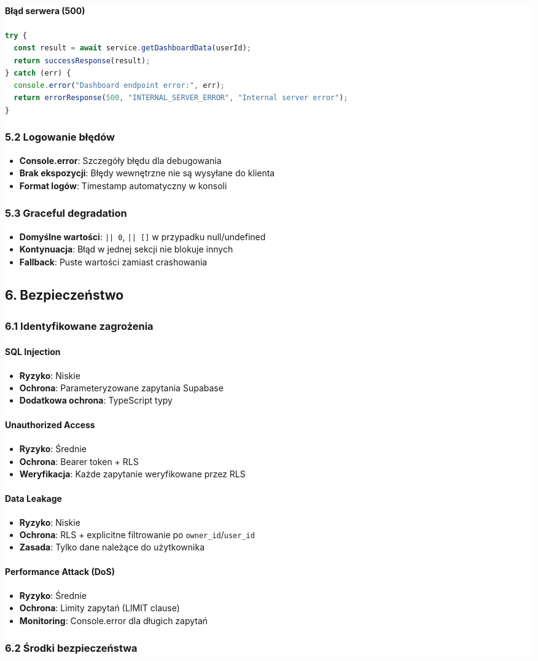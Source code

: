 #### Błąd serwera (500)

```typescript
try {
  const result = await service.getDashboardData(userId);
  return successResponse(result);
} catch (err) {
  console.error("Dashboard endpoint error:", err);
  return errorResponse(500, "INTERNAL_SERVER_ERROR", "Internal server error");
}
```

### 5.2 Logowanie błędów

- **Console.error**: Szczegóły błędu dla debugowania
- **Brak ekspozycji**: Błędy wewnętrzne nie są wysyłane do klienta
- **Format logów**: Timestamp automatyczny w konsoli

### 5.3 Graceful degradation

- **Domyślne wartości**: `|| 0`, `|| []` w przypadku null/undefined
- **Kontynuacja**: Błąd w jednej sekcji nie blokuje innych
- **Fallback**: Puste wartości zamiast crashowania

## 6. Bezpieczeństwo

### 6.1 Identyfikowane zagrożenia

#### SQL Injection

- **Ryzyko**: Niskie
- **Ochrona**: Parameteryzowane zapytania Supabase
- **Dodatkowa ochrona**: TypeScript typy

#### Unauthorized Access

- **Ryzyko**: Średnie
- **Ochrona**: Bearer token + RLS
- **Weryfikacja**: Każde zapytanie weryfikowane przez RLS

#### Data Leakage

- **Ryzyko**: Niskie
- **Ochrona**: RLS + explicitne filtrowanie po `owner_id`/`user_id`
- **Zasada**: Tylko dane należące do użytkownika

#### Performance Attack (DoS)

- **Ryzyko**: Średnie
- **Ochrona**: Limity zapytań (LIMIT clause)
- **Monitoring**: Console.error dla długich zapytań

### 6.2 Środki bezpieczeństwa
